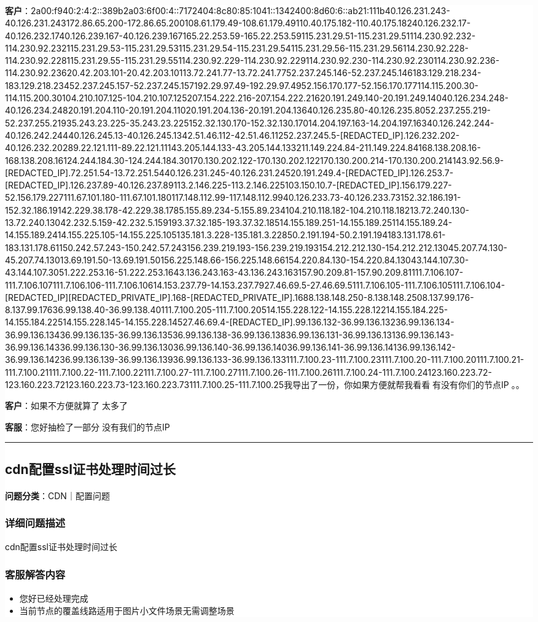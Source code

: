 **客户**：2a00:f940:2:4:2::389b2a03:6f00:4::7172404:8c80:85:1041::1342400:8d60:6::ab21:111b40.126.231.243-40.126.231.243172.86.65.200-172.86.65.200108.61.179.49-108.61.179.49110.40.175.182-110.40.175.18240.126.232.17-40.126.232.1740.126.239.167-40.126.239.167165.22.253.59-165.22.253.59115.231.29.51-115.231.29.51114.230.92.232-114.230.92.232115.231.29.53-115.231.29.53115.231.29.54-115.231.29.54115.231.29.56-115.231.29.56114.230.92.228-114.230.92.228115.231.29.55-115.231.29.55114.230.92.229-114.230.92.229114.230.92.230-114.230.92.230114.230.92.236-114.230.92.23620.42.203.101-20.42.203.10113.72.241.77-13.72.241.7752.237.245.146-52.237.245.146183.129.218.234-183.129.218.23452.237.245.157-52.237.245.157192.29.97.49-192.29.97.4952.156.170.177-52.156.170.177114.115.200.30-114.115.200.30104.210.107.125-104.210.107.125207.154.222.216-207.154.222.21620.191.249.140-20.191.249.14040.126.234.248-40.126.234.24820.191.204.110-20.191.204.11020.191.204.136-20.191.204.13640.126.235.80-40.126.235.8052.237.255.219-52.237.255.21935.243.23.225-35.243.23.225152.32.130.170-152.32.130.17014.204.197.163-14.204.197.16340.126.242.244-40.126.242.24440.126.245.13-40.126.245.1342.51.46.112-42.51.46.11252.237.245.5-[REDACTED_IP].126.232.202-40.126.232.20289.22.121.111-89.22.121.11143.205.144.133-43.205.144.133211.149.224.84-211.149.224.84168.138.208.16-168.138.208.16124.244.184.30-124.244.184.30170.130.202.122-170.130.202.122170.130.200.214-170.130.200.214143.92.56.9-[REDACTED_IP].72.251.54-13.72.251.5440.126.231.245-40.126.231.24520.191.249.4-[REDACTED_IP].126.253.7-[REDACTED_IP].126.237.89-40.126.237.89113.2.146.225-113.2.146.225103.150.10.7-[REDACTED_IP].156.179.227-52.156.179.227111.67.101.180-111.67.101.180117.148.112.99-117.148.112.9940.126.233.73-40.126.233.73152.32.186.191-152.32.186.19142.229.38.178-42.229.38.1785.155.89.234-5.155.89.234104.210.118.182-104.210.118.18213.72.240.130-13.72.240.13042.232.5.159-42.232.5.159193.37.32.185-193.37.32.18514.155.189.251-14.155.189.25114.155.189.24-14.155.189.2414.155.225.105-14.155.225.105135.181.3.228-135.181.3.22850.2.191.194-50.2.191.194183.131.178.61-183.131.178.61150.242.57.243-150.242.57.243156.239.219.193-156.239.219.193154.212.212.130-154.212.212.13045.207.74.130-45.207.74.13013.69.191.50-13.69.191.50156.225.148.66-156.225.148.66154.220.84.130-154.220.84.13043.144.107.30-43.144.107.3051.222.253.16-51.222.253.1643.136.243.163-43.136.243.163157.90.209.81-157.90.209.81111.7.106.107-111.7.106.107111.7.106.106-111.7.106.10614.153.237.79-14.153.237.7927.46.69.5-27.46.69.5111.7.106.105-111.7.106.105111.7.106.104-[REDACTED_IP][REDACTED_PRIVATE_IP].168-[REDACTED_PRIVATE_IP].1688.138.148.250-8.138.148.2508.137.99.176-8.137.99.17636.99.138.40-36.99.138.40111.7.100.205-111.7.100.20514.155.228.122-14.155.228.12214.155.184.225-14.155.184.22514.155.228.145-14.155.228.14527.46.69.4-[REDACTED_IP].99.136.132-36.99.136.13236.99.136.134-36.99.136.13436.99.136.135-36.99.136.13536.99.136.138-36.99.136.13836.99.136.131-36.99.136.13136.99.136.143-36.99.136.14336.99.136.130-36.99.136.13036.99.136.140-36.99.136.14036.99.136.141-36.99.136.14136.99.136.142-36.99.136.14236.99.136.139-36.99.136.13936.99.136.133-36.99.136.133111.7.100.23-111.7.100.23111.7.100.20-111.7.100.20111.7.100.21-111.7.100.21111.7.100.22-111.7.100.22111.7.100.27-111.7.100.27111.7.100.26-111.7.100.26111.7.100.24-111.7.100.24123.160.223.72-123.160.223.72123.160.223.73-123.160.223.73111.7.100.25-111.7.100.25我导出了一份，你如果方便就帮我看看 有没有你们的节点IP 。。

**客户**：如果不方便就算了 太多了

**客服**：您好抽检了一部分 没有我们的节点IP

---

## cdn配置ssl证书处理时间过长

**问题分类**：CDN｜配置问题

### 详细问题描述
cdn配置ssl证书处理时间过长

### 客服解答内容
- 您好已经处理完成
- 当前节点的覆盖线路适用于图片小文件场景无需调整场景
